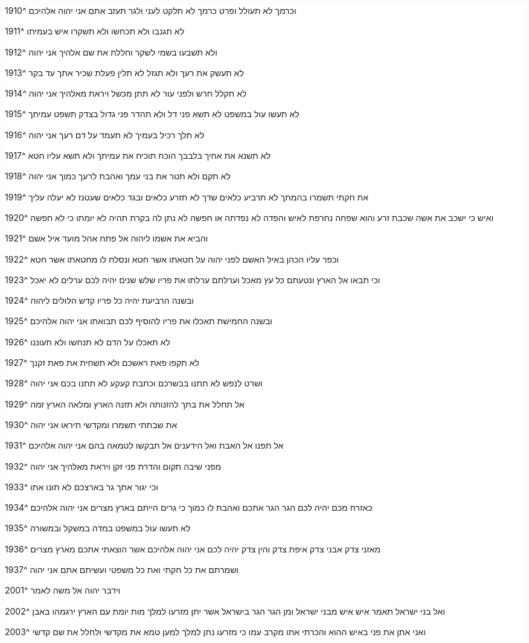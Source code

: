 וכרמך לא תעולל ופרט כרמך לא תלקט לעני ולגר תעזב אתם אני יהוה אלהיכם ^1910

לא תגנבו ולא תכחשו ולא תשקרו איש בעמיתו ^1911

ולא תשבעו בשמי לשקר וחללת את שם אלהיך אני יהוה ^1912

לא תעשק את רעך ולא תגזל לא תלין פעלת שכיר אתך עד בקר ^1913

לא תקלל חרש ולפני עור לא תתן מכשל ויראת מאלהיך אני יהוה ^1914

לא תעשו עול במשפט לא תשא פני דל ולא תהדר פני גדול בצדק תשפט עמיתך ^1915

לא תלך רכיל בעמיך לא תעמד על דם רעך אני יהוה ^1916

לא תשנא את אחיך בלבבך הוכח תוכיח את עמיתך ולא תשא עליו חטא ^1917

לא תקם ולא תטר את בני עמך ואהבת לרעך כמוך אני יהוה ^1918

את חקתי תשמרו בהמתך לא תרביע כלאים שדך לא תזרע כלאים ובגד כלאים שעטנז לא יעלה עליך ^1919

ואיש כי ישכב את אשה שכבת זרע והוא שפחה נחרפת לאיש והפדה לא נפדתה או חפשה לא נתן לה בקרת תהיה לא יומתו כי לא חפשה ^1920

והביא את אשמו ליהוה אל פתח אהל מועד איל אשם ^1921

וכפר עליו הכהן באיל האשם לפני יהוה על חטאתו אשר חטא ונסלח לו מחטאתו אשר חטא ^1922

וכי תבאו אל הארץ ונטעתם כל עץ מאכל וערלתם ערלתו את פריו שלש שנים יהיה לכם ערלים לא יאכל ^1923

ובשנה הרביעת יהיה כל פריו קדש הלולים ליהוה ^1924

ובשנה החמישת תאכלו את פריו להוסיף לכם תבואתו אני יהוה אלהיכם ^1925

לא תאכלו על הדם לא תנחשו ולא תעוננו ^1926

לא תקפו פאת ראשכם ולא תשחית את פאת זקנך ^1927

ושרט לנפש לא תתנו בבשרכם וכתבת קעקע לא תתנו בכם אני יהוה ^1928

אל תחלל את בתך להזנותה ולא תזנה הארץ ומלאה הארץ זמה ^1929

את שבתתי תשמרו ומקדשי תיראו אני יהוה ^1930

אל תפנו אל האבת ואל הידענים אל תבקשו לטמאה בהם אני יהוה אלהיכם ^1931

מפני שיבה תקום והדרת פני זקן ויראת מאלהיך אני יהוה ^1932

וכי יגור אתך גר בארצכם לא תונו אתו ^1933

כאזרח מכם יהיה לכם הגר הגר אתכם ואהבת לו כמוך כי גרים הייתם בארץ מצרים אני יהוה אלהיכם ^1934

לא תעשו עול במשפט במדה במשקל ובמשורה ^1935

מאזני צדק אבני צדק איפת צדק והין צדק יהיה לכם אני יהוה אלהיכם אשר הוצאתי אתכם מארץ מצרים ^1936

ושמרתם את כל חקתי ואת כל משפטי ועשיתם אתם אני יהוה ^1937

וידבר יהוה אל משה לאמר ^2001

ואל בני ישראל תאמר איש איש מבני ישראל ומן הגר הגר בישראל אשר יתן מזרעו למלך מות יומת עם הארץ ירגמהו באבן ^2002

ואני אתן את פני באיש ההוא והכרתי אתו מקרב עמו כי מזרעו נתן למלך למען טמא את מקדשי ולחלל את שם קדשי ^2003
